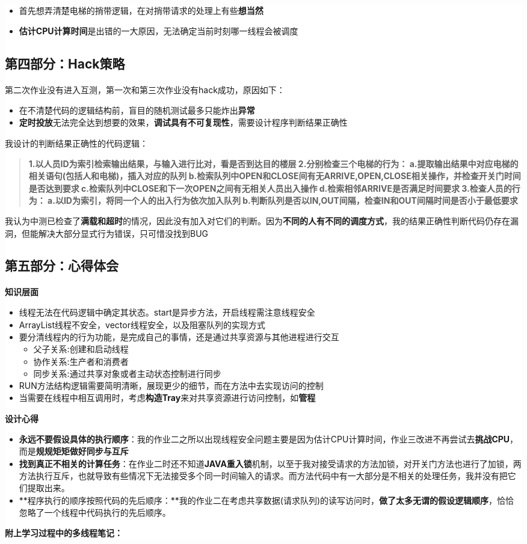 - 首先想弄清楚电梯的捎带逻辑，在对捎带请求的处理上有些**想当然**

- **估计CPU计算时间**是出错的一大原因，无法确定当前时刻哪一线程会被调度


## 第四部分：Hack策略

第二次作业没有进入互测，第一次和第三次作业没有hack成功，原因如下：

+ 在不清楚代码的逻辑结构前，盲目的随机测试最多只能炸出**异常**
+ **定时投放**无法完全达到想要的效果，**调试具有不可复现性**，需要设计程序判断结果正确性

我设计的判断结果正确性的代码逻辑：

> **1.以人员ID为索引检索输出结果，与输入进行比对，看是否到达目的楼层
> 2.分别检查三个电梯的行为：
> 	a.提取输出结果中对应电梯的相关语句(包括人和电梯)，插入对应的队列
> 	b.检索队列中OPEN和CLOSE间有无ARRIVE,OPEN,CLOSE相关操作，并检查开关门时间是否达到要求
> 	c.检索队列中CLOSE和下一次OPEN之间有无相关人员出入操作
> 	d.检索相邻ARRIVE是否满足时间要求
> 3.检查人员的行为：
> 	a.以ID为索引，将同一个人的出入行为依次加入队列
> 	b.判断队列是否以IN,OUT间隔，检查IN和OUT间隔时间是否小于最低要求**

我认为中测已检查了**满载和超时**的情况，因此没有加入对它们的判断。因为**不同的人有不同的调度方式**，我的结果正确性判断代码仍存在漏洞，但能解决大部分显式行为错误，只可惜没找到BUG 

## 第五部分：心得体会

**知识层面**

- 线程无法在代码逻辑中确定其状态。start是异步方法，开启线程需注意线程安全
- ArrayList线程不安全，vector线程安全，以及阻塞队列的实现方式
- 要分清线程内的行为功能，是完成自己的事情，还是通过共享资源与其他进程进行交互
  - 父子关系:创建和启动线程
  - 协作关系:生产者和消费者
  - 同步关系:通过共享对象或者主动状态控制进行同步
- RUN方法结构逻辑需要简明清晰，展现更少的细节，而在方法中去实现访问的控制
- 当需要在线程中相互调用时，考虑**构造Tray**来对共享资源进行访问控制，如**管程**

**设计心得**

- **永远不要假设具体的执行顺序**：我的作业二之所以出现线程安全问题主要是因为估计CPU计算时间，作业三改进不再尝试去**挑战CPU**，而是**规规矩矩做好同步与互斥**
- **找到真正不相关的计算任务**：在作业二时还不知道**JAVA重入锁**机制，以至于我对接受请求的方法加锁，对开关门方法也进行了加锁，两方法执行互斥，也就导致有些情况下无法接受多个同一时间输入的请求。而方法代码中有一大部分是不相关的处理任务，我并没有把它们提取出来。
- **程序执行的顺序按照代码的先后顺序：**我的作业二在考虑共享数据(请求队列)的读写访问时，**做了太多无谓的假设逻辑顺序**，恰恰忽略了一个线程中代码执行的先后顺序。

**附上学习过程中的多线程笔记：**



